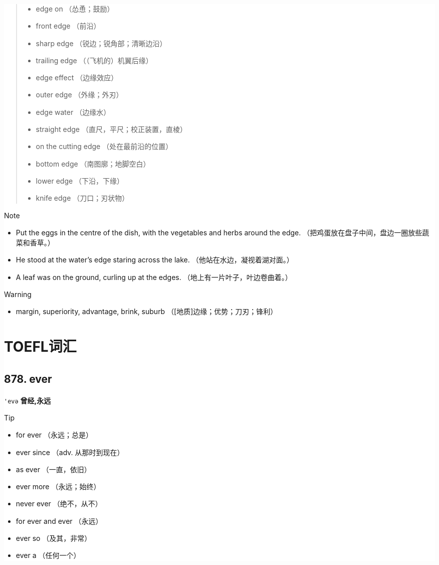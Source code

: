 >
> - edge on （怂恿；鼓励）
>
> - front edge （前沿）
>
> - sharp edge （锐边；锐角部；清晰边沿）
>
> - trailing edge （（飞机的）机翼后缘）
>
> - edge effect （边缘效应）
>
> - outer edge （外缘；外刃）
>
> - edge water （边缘水）
>
> - straight edge （直尺，平尺；校正装置，直棱）
>
> - on the cutting edge （处在最前沿的位置）
>
> - bottom edge （南图廓；地脚空白）
>
> - lower edge （下沿，下缘）
>
> - knife edge （刀口；刃状物）
>

> [!NOTE]
>
> - Put the eggs in the centre of the dish, with the vegetables and herbs around the edge. （把鸡蛋放在盘子中间，盘边一圈放些蔬菜和香草。）
>
> - He stood at the water’s edge staring across the lake. （他站在水边，凝视着湖对面。）
>
> - A leaf was on the ground, curling up at the edges. （地上有一片叶子，叶边卷曲着。）
>

> [!WARNING]
>
> - margin, superiority, advantage, brink, suburb （[地质]边缘；优势；刀刃；锋利）
>

# TOEFL词汇

## 878. ever

`'evə`  **曾经,永远**

> [!TIP]
>
> - for ever （永远；总是）
>
> - ever since （adv. 从那时到现在）
>
> - as ever （一直，依旧）
>
> - ever more （永远；始终）
>
> - never ever （绝不，从不）
>
> - for ever and ever （永远）
>
> - ever so （及其，非常）
>
> - ever a （任何一个）
